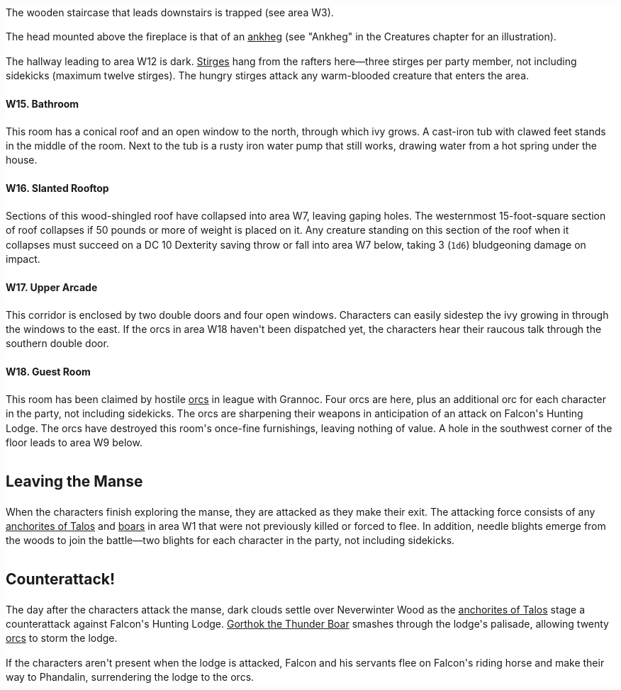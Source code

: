 The wooden staircase that leads downstairs is trapped (see area W3).

The head mounted above the fireplace is that of an [ankheg](/compendium/bestiary/monstrosity/ankheg.md) (see "Ankheg" in the Creatures chapter for an illustration).

The hallway leading to area W12 is dark. [Stirges](/compendium/bestiary/beast/stirge.md) hang from the rafters here—three stirges per party member, not including sidekicks (maximum twelve stirges). The hungry stirges attack any warm-blooded creature that enters the area.

#### W15. Bathroom

This room has a conical roof and an open window to the north, through which ivy grows. A cast-iron tub with clawed feet stands in the middle of the room. Next to the tub is a rusty iron water pump that still works, drawing water from a hot spring under the house.

#### W16. Slanted Rooftop

Sections of this wood-shingled roof have collapsed into area W7, leaving gaping holes. The westernmost 15-foot-square section of roof collapses if 50 pounds or more of weight is placed on it. Any creature standing on this section of the roof when it collapses must succeed on a DC 10 Dexterity saving throw or fall into area W7 below, taking 3 (`1d6`) bludgeoning damage on impact.

#### W17. Upper Arcade

This corridor is enclosed by two double doors and four open windows. Characters can easily sidestep the ivy growing in through the windows to the east. If the orcs in area W18 haven't been dispatched yet, the characters hear their raucous talk through the southern double door.

#### W18. Guest Room

This room has been claimed by hostile [orcs](/compendium/bestiary/humanoid/orc.md) in league with Grannoc. Four orcs are here, plus an additional orc for each character in the party, not including sidekicks. The orcs are sharpening their weapons in anticipation of an attack on Falcon's Hunting Lodge. The orcs have destroyed this room's once-fine furnishings, leaving nothing of value. A hole in the southwest corner of the floor leads to area W9 below.

## Leaving the Manse

When the characters finish exploring the manse, they are attacked as they make their exit. The attacking force consists of any [anchorites of Talos](/compendium/bestiary/humanoid/anchorite-of-talos-dip.md) and [boars](/compendium/bestiary/beast/boar.md) in area W1 that were not previously killed or forced to flee. In addition, needle blights emerge from the woods to join the battle—two blights for each character in the party, not including sidekicks.

## Counterattack!

The day after the characters attack the manse, dark clouds settle over Neverwinter Wood as the [anchorites of Talos](/compendium/bestiary/humanoid/anchorite-of-talos-dip.md) stage a counterattack against Falcon's Hunting Lodge. [Gorthok the Thunder Boar](/compendium/bestiary/npc/gorthok-the-thunder-boar-dip.md) smashes through the lodge's palisade, allowing twenty [orcs](/compendium/bestiary/humanoid/orc.md) to storm the lodge.

If the characters aren't present when the lodge is attacked, Falcon and his servants flee on Falcon's riding horse and make their way to Phandalin, surrendering the lodge to the orcs.